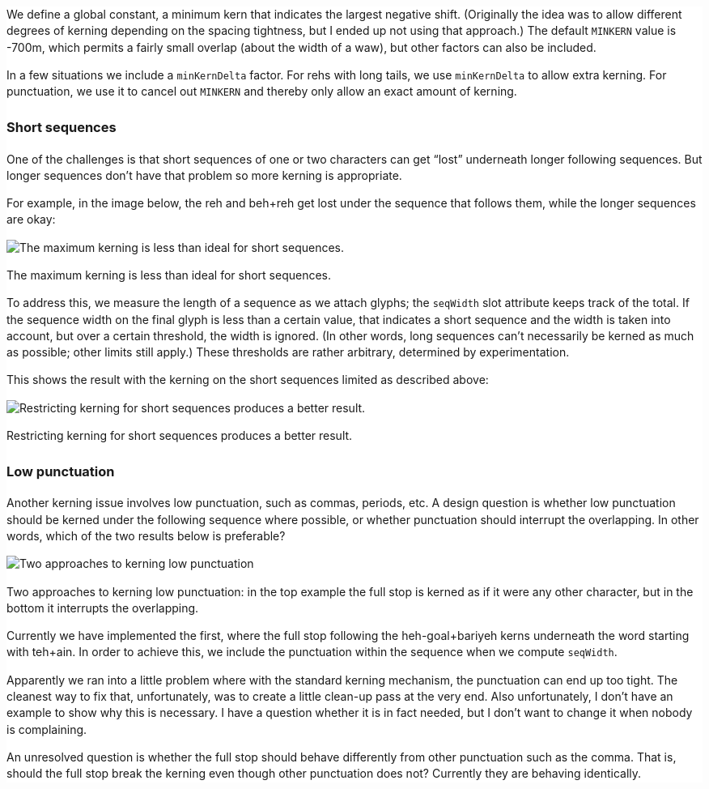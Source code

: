 We define a global constant, a minimum kern that indicates the largest negative shift. (Originally the idea was to allow different degrees of kerning depending on the spacing tightness, but I ended up not using that approach.) The default `MINKERN` value is -700m, which permits a fairly small overlap (about the width of a waw), but other factors can also be included.

In a few situations we include a `minKernDelta` factor. For rehs with long tails, we use `minKernDelta` to allow extra kerning. For punctuation, we use it to cancel out `MINKERN` and thereby only allow an exact amount of kerning.

### Short sequences

One of the challenges is that short sequences of one or two characters can get “lost” underneath longer following sequences. But longer sequences don’t have that problem so more kerning is appropriate.

For example, in the image below, the reh and beh+reh get lost under the sequence that follows them, while the longer sequences are okay:

![The maximum kerning is less than ideal for short sequences.](assets/images/dev_doc/ShortSeqFullKern.png)
<figcaption>The maximum kerning is less than ideal for short sequences.</figcaption>

To address this, we measure the length of a sequence as we attach glyphs; the `seqWidth` slot attribute keeps track of the total. If the sequence width on the final glyph is less than a certain value, that indicates a short sequence and the width is taken into account, but over a certain threshold, the width is ignored. (In other words, long sequences can’t necessarily be kerned as much as possible; other limits still apply.) These thresholds are rather arbitrary, determined by experimentation. 

This shows the result with the kerning on the short sequences limited as described above:

![Restricting kerning for short sequences produces a better result.](assets/images/dev_doc/ShortSeqFixedKern.png)
<figcaption>Restricting kerning for short sequences produces a better result.</figcaption>

### Low punctuation

Another kerning issue involves low punctuation, such as commas, periods, etc. A design question is whether low punctuation should be kerned under the following sequence where possible, or whether punctuation should interrupt the overlapping. In other words, which of the two results below is preferable?

![Two approaches to kerning low punctuation](assets/images/dev_doc/LowPunct.png)
<figcaption>Two approaches to kerning low punctuation: in the top example the full stop is kerned as if it were any other character, but in the bottom it interrupts the overlapping.</figcaption>

Currently we have implemented the first, where the full stop following the heh-goal+bariyeh kerns underneath the word starting with teh+ain. In order to achieve this, we include the punctuation within the sequence when we compute `seqWidth`. 

Apparently we ran into a little problem where with the standard kerning mechanism, the punctuation can end up too tight. The cleanest way to fix that, unfortunately, was to create a little clean-up pass at the very end. Also unfortunately, I don’t have an example to show why this is necessary. I have a question whether it is in fact needed, but I don’t want to change it when nobody is complaining.

An unresolved question is whether the full stop should behave differently from other punctuation such as the comma. That is, should the full stop break the kerning even though other punctuation does not? Currently they are behaving identically.
